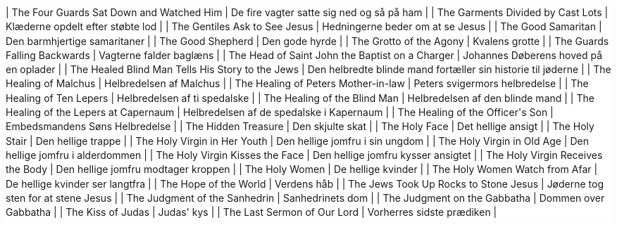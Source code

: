 | The Four Guards Sat Down and Watched Him                                                       | De fire vagter satte sig ned og så på ham                                                          |
| The Garments Divided by Cast Lots                                                              | Klæderne opdelt efter støbte lod                                                                   |
| The Gentiles Ask to See Jesus                                                                  | Hedningerne beder om at se Jesus                                                                   |
| The Good Samaritan                                                                             | Den barmhjertige samaritaner                                                                       |
| The Good Shepherd                                                                              | Den gode hyrde                                                                                     |
| The Grotto of the Agony                                                                        | Kvalens grotte                                                                                     |
| The Guards Falling Backwards                                                                   | Vagterne falder baglæns                                                                            |
| The Head of Saint John the Baptist on a Charger                                                | Johannes Døberens hoved på en oplader                                                              |
| The Healed Blind Man Tells His Story to the Jews                                               | Den helbredte blinde mand fortæller sin historie til jøderne                                       |
| The Healing of Malchus                                                                         | Helbredelsen af ​​Malchus                                                                          |
| The Healing of Peters Mother-in-law                                                            | Peters svigermors helbredelse                                                                      |
| The Healing of Ten Lepers                                                                      | Helbredelsen af ​​ti spedalske                                                                     |
| The Healing of the Blind Man                                                                   | Helbredelsen af ​​den blinde mand                                                                  |
| The Healing of the Lepers at Capernaum                                                         | Helbredelsen af ​​de spedalske i Kapernaum                                                         |
| The Healing of the Officer's Son                                                               | Embedsmandens Søns Helbredelse                                                                     |
| The Hidden Treasure                                                                            | Den skjulte skat                                                                                   |
| The Holy Face                                                                                  | Det hellige ansigt                                                                                 |
| The Holy Stair                                                                                 | Den hellige trappe                                                                                 |
| The Holy Virgin in Her Youth                                                                   | Den hellige jomfru i sin ungdom                                                                    |
| The Holy Virgin in Old Age                                                                     | Den hellige jomfru i alderdommen                                                                   |
| The Holy Virgin Kisses the Face                                                                | Den hellige jomfru kysser ansigtet                                                                 |
| The Holy Virgin Receives the Body                                                              | Den hellige jomfru modtager kroppen                                                                |
| The Holy Women                                                                                 | De hellige kvinder                                                                                 |
| The Holy Women Watch from Afar                                                                 | De hellige kvinder ser langtfra                                                                    |
| The Hope of the World                                                                          | Verdens håb                                                                                        |
| The Jews Took Up Rocks to Stone Jesus                                                          | Jøderne tog sten for at stene Jesus                                                                |
| The Judgment of the Sanhedrin                                                                  | Sanhedrinets dom                                                                                   |
| The Judgment on the Gabbatha                                                                   | Dommen over Gabbatha                                                                               |
| The Kiss of Judas                                                                              | Judas' kys                                                                                         |
| The Last Sermon of Our Lord                                                                    | Vorherres sidste prædiken                                                                          |